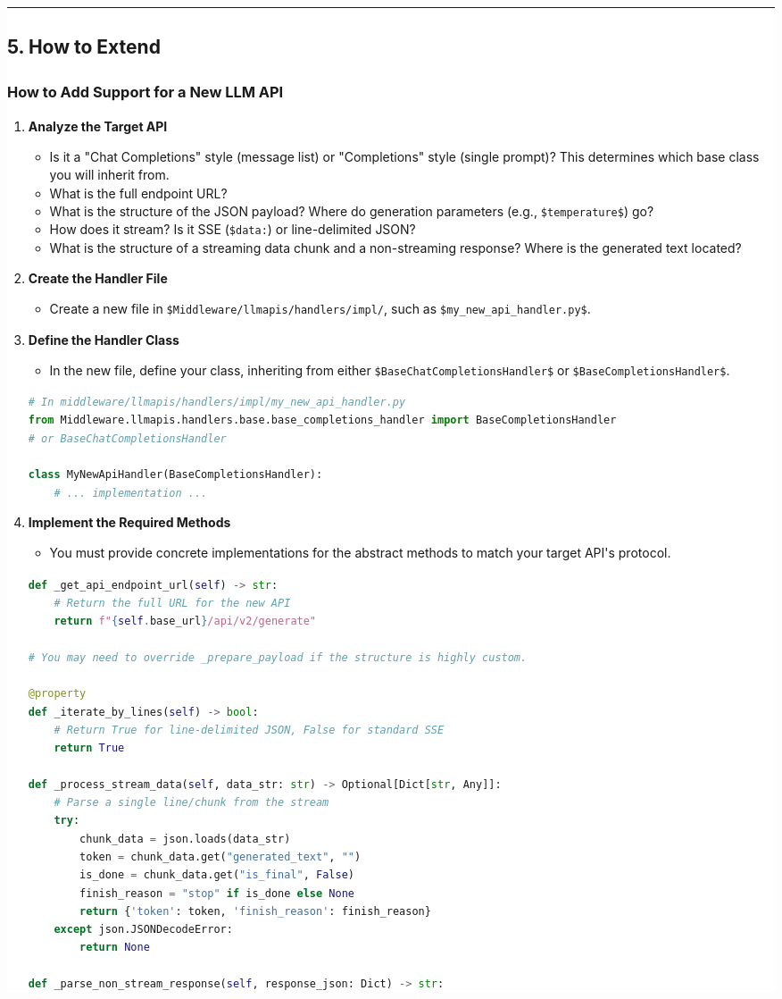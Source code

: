 -----

## 5\. How to Extend

### How to Add Support for a New LLM API

1. **Analyze the Target API**

    * Is it a "Chat Completions" style (message list) or "Completions" style (single prompt)? This determines which base
      class you will inherit from.
    * What is the full endpoint URL?
    * What is the structure of the JSON payload? Where do generation parameters (e.g., `$temperature$`) go?
    * How does it stream? Is it SSE (`$data:`) or line-delimited JSON?
    * What is the structure of a streaming data chunk and a non-streaming response? Where is the generated text located?

2. **Create the Handler File**

    * Create a new file in `$Middleware/llmapis/handlers/impl/`, such as `$my_new_api_handler.py$`.

3. **Define the Handler Class**

    * In the new file, define your class, inheriting from either `$BaseChatCompletionsHandler$` or
      `$BaseCompletionsHandler$`.

   

   ```python
   # In middleware/llmapis/handlers/impl/my_new_api_handler.py
   from Middleware.llmapis.handlers.base.base_completions_handler import BaseCompletionsHandler
   # or BaseChatCompletionsHandler

   class MyNewApiHandler(BaseCompletionsHandler):
       # ... implementation ...
   ```

4. **Implement the Required Methods**

    * You must provide concrete implementations for the abstract methods to match your target API's protocol.

   

   ```python
   def _get_api_endpoint_url(self) -> str:
       # Return the full URL for the new API
       return f"{self.base_url}/api/v2/generate"

   # You may need to override _prepare_payload if the structure is highly custom.

   @property
   def _iterate_by_lines(self) -> bool:
       # Return True for line-delimited JSON, False for standard SSE
       return True

   def _process_stream_data(self, data_str: str) -> Optional[Dict[str, Any]]:
       # Parse a single line/chunk from the stream
       try:
           chunk_data = json.loads(data_str)
           token = chunk_data.get("generated_text", "")
           is_done = chunk_data.get("is_final", False)
           finish_reason = "stop" if is_done else None
           return {'token': token, 'finish_reason': finish_reason}
       except json.JSONDecodeError:
           return None

   def _parse_non_stream_response(self, response_json: Dict) -> str:
   ```